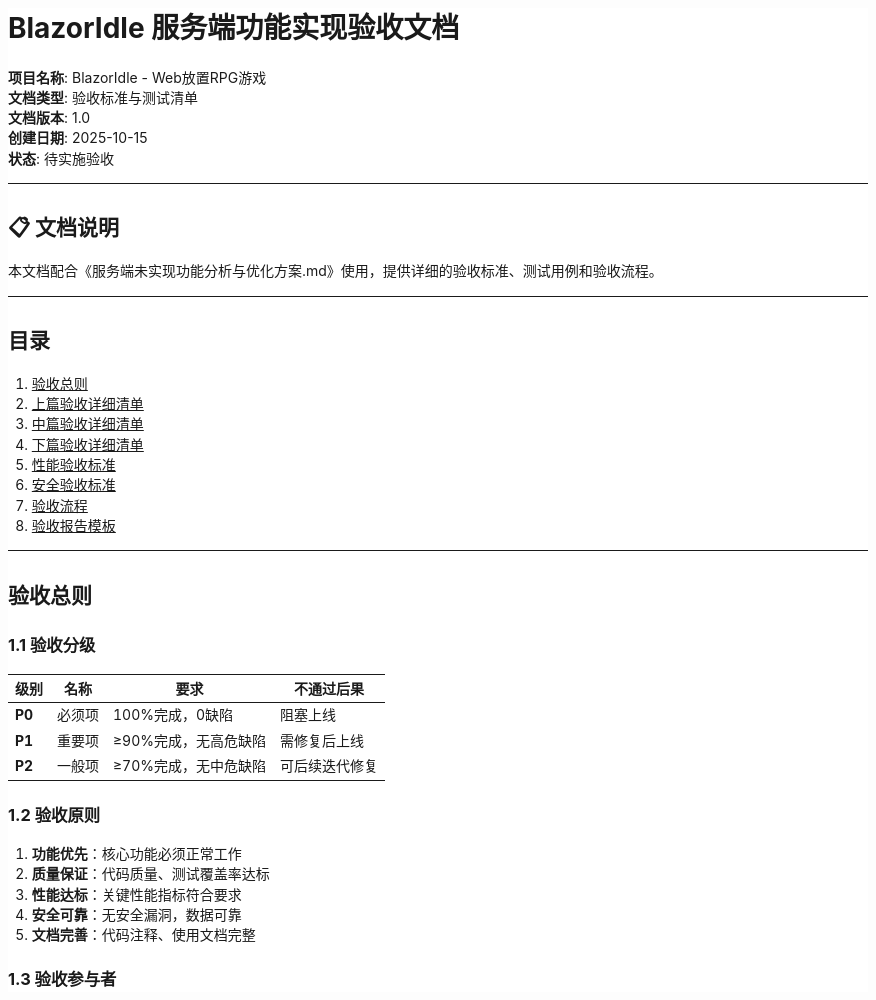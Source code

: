 # BlazorIdle 服务端功能实现验收文档

**项目名称**: BlazorIdle - Web放置RPG游戏  
**文档类型**: 验收标准与测试清单  
**文档版本**: 1.0  
**创建日期**: 2025-10-15  
**状态**: 待实施验收

---

## 📋 文档说明

本文档配合《服务端未实现功能分析与优化方案.md》使用，提供详细的验收标准、测试用例和验收流程。

---

## 目录

1. [验收总则](#验收总则)
2. [上篇验收详细清单](#上篇验收详细清单)
3. [中篇验收详细清单](#中篇验收详细清单)
4. [下篇验收详细清单](#下篇验收详细清单)
5. [性能验收标准](#性能验收标准)
6. [安全验收标准](#安全验收标准)
7. [验收流程](#验收流程)
8. [验收报告模板](#验收报告模板)

---

## 验收总则

### 1.1 验收分级

| 级别 | 名称 | 要求 | 不通过后果 |
|------|------|------|-----------|
| **P0** | 必须项 | 100%完成，0缺陷 | 阻塞上线 |
| **P1** | 重要项 | ≥90%完成，无高危缺陷 | 需修复后上线 |
| **P2** | 一般项 | ≥70%完成，无中危缺陷 | 可后续迭代修复 |

### 1.2 验收原则

1. **功能优先**：核心功能必须正常工作
2. **质量保证**：代码质量、测试覆盖率达标
3. **性能达标**：关键性能指标符合要求
4. **安全可靠**：无安全漏洞，数据可靠
5. **文档完善**：代码注释、使用文档完整

### 1.3 验收参与者
